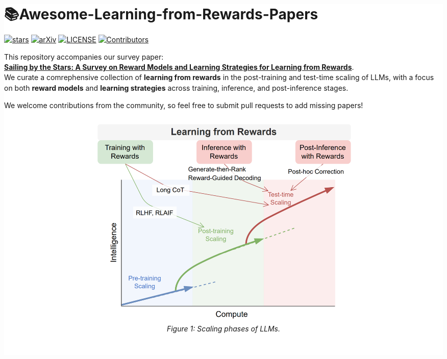 # 📚Awesome-Learning-from-Rewards-Papers

[![stars](https://img.shields.io/github/stars/bobxwu/learning-from-rewards-llm-papers?logo=github)](https://github.com/bobxwu/learning-from-rewards-llm-papers)
[![arXiv](https://img.shields.io/badge/arXiv-2405.17978-<COLOR>.svg)](https://arxiv.org/pdf/2505.02686)
[![LICENSE](https://img.shields.io/github/license/bobxwu/learning-from-rewards-llm-papers?label=License&color=blue)](https://opensource.org/licenses/MIT)
[![Contributors](https://img.shields.io/github/contributors/bobxwu/learning-from-rewards-llm-papers)](https://github.com/bobxwu/learning-from-rewards-llm-papers/graphs/contributors/)



This repository accompanies our survey paper:  
[**Sailing by the Stars: A Survey on Reward Models and Learning Strategies for Learning from Rewards**](https://arxiv.org/pdf/2505.02686).  
We curate a comrephensive collection of **learning from rewards** in the post-training and test-time scaling of LLMs, with a focus on both **reward models** and **learning strategies** across training, inference, and post-inference stages.

We welcome contributions from the community, so feel free to submit pull requests to add missing papers!



<p align="center">
  <img src="./img/scaling.png" width="60%"/>
  <br/><em>Figure 1: Scaling phases of LLMs.</em><br/><br/>
  <br/>